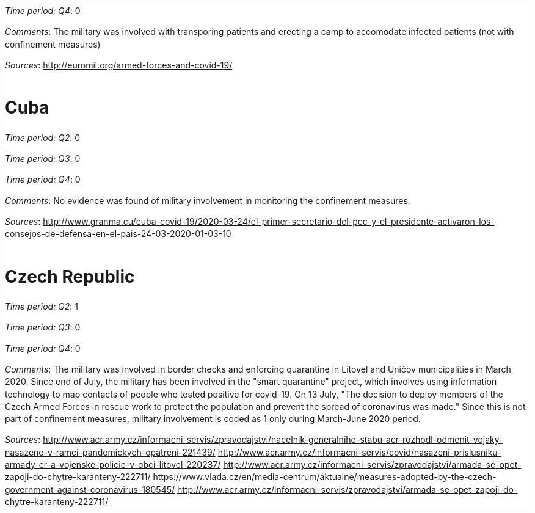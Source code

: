  
*Time period: Q4*: 0

 

*Comments*:
 The military was involved with transporing patients and erecting a camp to accomodate infected patients (not with confinement measures) 

*Sources*:
 http://euromil.org/armed-forces-and-covid-19/



# Cuba 
*Time period: Q2*: 0

 
*Time period: Q3*: 0

 
*Time period: Q4*: 0

 

*Comments*:
 No evidence was found of military involvement in monitoring the confinement measures. 

*Sources*:
 http://www.granma.cu/cuba-covid-19/2020-03-24/el-primer-secretario-del-pcc-y-el-presidente-activaron-los-consejos-de-defensa-en-el-pais-24-03-2020-01-03-10



# Czech Republic 
*Time period: Q2*: 1

 
*Time period: Q3*: 0

 
*Time period: Q4*: 0

 

*Comments*:
 The military was involved in border checks and enforcing quarantine in Litovel and Uničov municipalities in March 2020. Since end of July, the military has been involved in the "smart quarantine" project, which involves using information technology to map contacts of people who tested positive for covid-19. On 13 July, "The decision to deploy members of the Czech Armed Forces in rescue work to protect the population and prevent the spread of coronavirus was made." Since this is not part of confinement measures, military involvement is coded as 1 only during March-June 2020 period. 

*Sources*:
 http://www.acr.army.cz/informacni-servis/zpravodajstvi/nacelnik-generalniho-stabu-acr-rozhodl-odmenit-vojaky-nasazene-v-ramci-pandemickych-opatreni-221439/
http://www.acr.army.cz/informacni-servis/covid/nasazeni-prislusniku-armady-cr-a-vojenske-policie-v-obci-litovel-220237/
http://www.acr.army.cz/informacni-servis/zpravodajstvi/armada-se-opet-zapoji-do-chytre-karanteny-222711/
https://www.vlada.cz/en/media-centrum/aktualne/measures-adopted-by-the-czech-government-against-coronavirus-180545/
http://www.acr.army.cz/informacni-servis/zpravodajstvi/armada-se-opet-zapoji-do-chytre-karanteny-222711/
